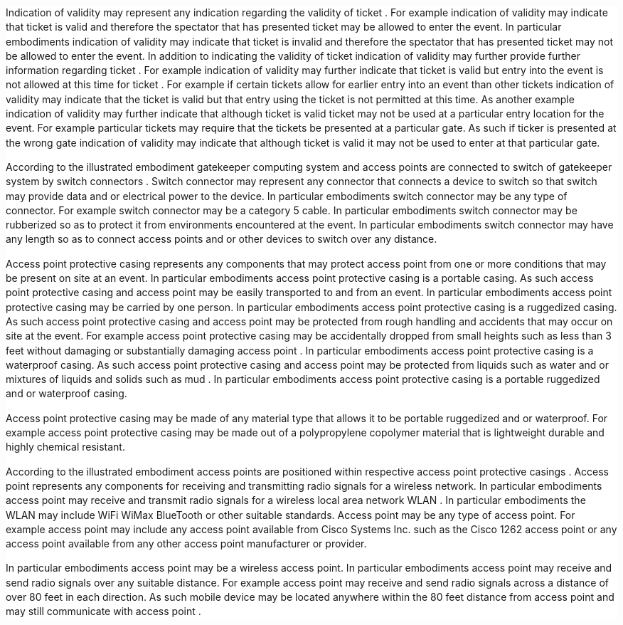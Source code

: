 Indication of validity may represent any indication regarding the validity of ticket . For example indication of validity may indicate that ticket is valid and therefore the spectator that has presented ticket may be allowed to enter the event. In particular embodiments indication of validity may indicate that ticket is invalid and therefore the spectator that has presented ticket may not be allowed to enter the event. In addition to indicating the validity of ticket indication of validity may further provide further information regarding ticket . For example indication of validity may further indicate that ticket is valid but entry into the event is not allowed at this time for ticket . For example if certain tickets allow for earlier entry into an event than other tickets indication of validity may indicate that the ticket is valid but that entry using the ticket is not permitted at this time. As another example indication of validity may further indicate that although ticket is valid ticket may not be used at a particular entry location for the event. For example particular tickets may require that the tickets be presented at a particular gate. As such if ticker is presented at the wrong gate indication of validity may indicate that although ticket is valid it may not be used to enter at that particular gate.

According to the illustrated embodiment gatekeeper computing system and access points are connected to switch of gatekeeper system by switch connectors . Switch connector may represent any connector that connects a device to switch so that switch may provide data and or electrical power to the device. In particular embodiments switch connector may be any type of connector. For example switch connector may be a category 5 cable. In particular embodiments switch connector may be rubberized so as to protect it from environments encountered at the event. In particular embodiments switch connector may have any length so as to connect access points and or other devices to switch over any distance.

Access point protective casing represents any components that may protect access point from one or more conditions that may be present on site at an event. In particular embodiments access point protective casing is a portable casing. As such access point protective casing and access point may be easily transported to and from an event. In particular embodiments access point protective casing may be carried by one person. In particular embodiments access point protective casing is a ruggedized casing. As such access point protective casing and access point may be protected from rough handling and accidents that may occur on site at the event. For example access point protective casing may be accidentally dropped from small heights such as less than 3 feet without damaging or substantially damaging access point . In particular embodiments access point protective casing is a waterproof casing. As such access point protective casing and access point may be protected from liquids such as water and or mixtures of liquids and solids such as mud . In particular embodiments access point protective casing is a portable ruggedized and or waterproof casing.

Access point protective casing may be made of any material type that allows it to be portable ruggedized and or waterproof. For example access point protective casing may be made out of a polypropylene copolymer material that is lightweight durable and highly chemical resistant.

According to the illustrated embodiment access points are positioned within respective access point protective casings . Access point represents any components for receiving and transmitting radio signals for a wireless network. In particular embodiments access point may receive and transmit radio signals for a wireless local area network WLAN . In particular embodiments the WLAN may include WiFi WiMax BlueTooth or other suitable standards. Access point may be any type of access point. For example access point may include any access point available from Cisco Systems Inc. such as the Cisco 1262 access point or any access point available from any other access point manufacturer or provider.

In particular embodiments access point may be a wireless access point. In particular embodiments access point may receive and send radio signals over any suitable distance. For example access point may receive and send radio signals across a distance of over 80 feet in each direction. As such mobile device may be located anywhere within the 80 feet distance from access point and may still communicate with access point .

